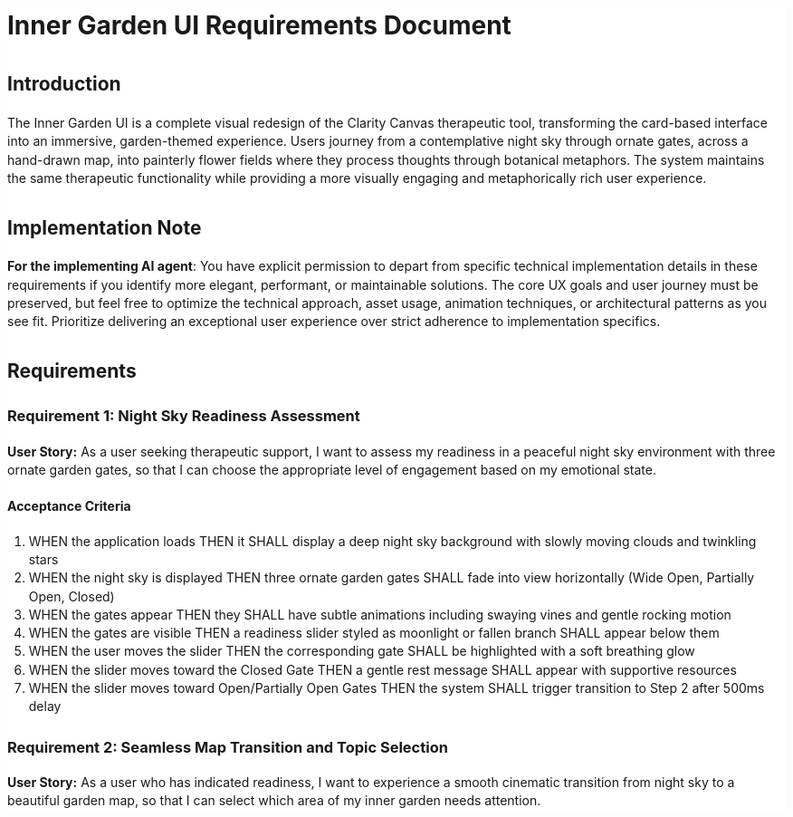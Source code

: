 # Inner Garden UI Requirements Document

## Introduction

The Inner Garden UI is a complete visual redesign of the Clarity Canvas therapeutic tool, transforming the card-based interface into an immersive, garden-themed experience. Users journey from a contemplative night sky through ornate gates, across a hand-drawn map, into painterly flower fields where they process thoughts through botanical metaphors. The system maintains the same therapeutic functionality while providing a more visually engaging and metaphorically rich user experience.

## Implementation Note

**For the implementing AI agent**: You have explicit permission to depart from specific technical implementation details in these requirements if you identify more elegant, performant, or maintainable solutions. The core UX goals and user journey must be preserved, but feel free to optimize the technical approach, asset usage, animation techniques, or architectural patterns as you see fit. Prioritize delivering an exceptional user experience over strict adherence to implementation specifics.

## Requirements

### Requirement 1: Night Sky Readiness Assessment

**User Story:** As a user seeking therapeutic support, I want to assess my readiness in a peaceful night sky environment with three ornate garden gates, so that I can choose the appropriate level of engagement based on my emotional state.

#### Acceptance Criteria

1. WHEN the application loads THEN it SHALL display a deep night sky background with slowly moving clouds and twinkling stars
2. WHEN the night sky is displayed THEN three ornate garden gates SHALL fade into view horizontally (Wide Open, Partially Open, Closed)
3. WHEN the gates appear THEN they SHALL have subtle animations including swaying vines and gentle rocking motion
4. WHEN the gates are visible THEN a readiness slider styled as moonlight or fallen branch SHALL appear below them
5. WHEN the user moves the slider THEN the corresponding gate SHALL be highlighted with a soft breathing glow
6. WHEN the slider moves toward the Closed Gate THEN a gentle rest message SHALL appear with supportive resources
7. WHEN the slider moves toward Open/Partially Open Gates THEN the system SHALL trigger transition to Step 2 after 500ms delay

### Requirement 2: Seamless Map Transition and Topic Selection

**User Story:** As a user who has indicated readiness, I want to experience a smooth cinematic transition from night sky to a beautiful garden map, so that I can select which area of my inner garden needs attention.
